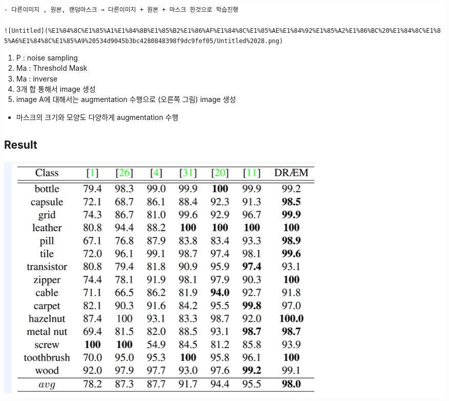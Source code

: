     - 다른이미지 , 원본, 랜덤마스크 → 다른이미지 + 원본 + 마스크 한것으로 학습진행
    
    ![Untitled](%E1%84%8C%E1%85%A1%E1%84%8B%E1%85%B2%E1%86%AF%E1%84%8C%E1%85%AE%E1%84%92%E1%85%A2%E1%86%BC%20%E1%84%8C%E1%85%A6%E1%84%8C%E1%85%A9%20534d9045b3bc4280848398f9dc9fef05/Untitled%2028.png)
    
1. P : noise sampling 
2. Ma : Threshold Mask 
3. Ma : inverse
4. 3개 합 통해서 image 생성
5. image A에 대해서는 augmentation 수행으로 (오른쪽 그림) image 생성
- 마스크의 크기와 모양도 다양하게 augmentation 수행

## Result

![Untitled](%E1%84%8C%E1%85%A1%E1%84%8B%E1%85%B2%E1%86%AF%E1%84%8C%E1%85%AE%E1%84%92%E1%85%A2%E1%86%BC%20%E1%84%8C%E1%85%A6%E1%84%8C%E1%85%A9%20534d9045b3bc4280848398f9dc9fef05/Untitled%2029.png)

